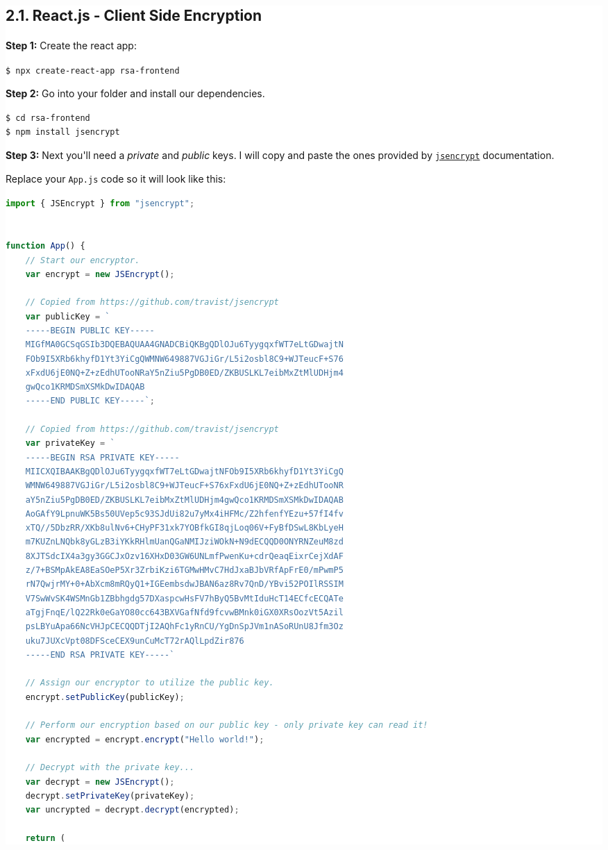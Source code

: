## 2.1. React.js - Client Side Encryption

**Step 1:** Create the react app:

```shell
$ npx create-react-app rsa-frontend
```

**Step 2:** Go into your folder and install our dependencies.

```shell
$ cd rsa-frontend
$ npm install jsencrypt
```

**Step 3:** Next you'll need a *private* and *public* keys. I will copy and paste the ones provided by [`jsencrypt`](https://github.com/travist/jsencrypt) documentation.

Replace your `App.js` code so it will look like this:

```javascript
import { JSEncrypt } from "jsencrypt";


function App() {
    // Start our encryptor.
    var encrypt = new JSEncrypt();

    // Copied from https://github.com/travist/jsencrypt
    var publicKey = `
    -----BEGIN PUBLIC KEY-----
    MIGfMA0GCSqGSIb3DQEBAQUAA4GNADCBiQKBgQDlOJu6TyygqxfWT7eLtGDwajtN
    FOb9I5XRb6khyfD1Yt3YiCgQWMNW649887VGJiGr/L5i2osbl8C9+WJTeucF+S76
    xFxdU6jE0NQ+Z+zEdhUTooNRaY5nZiu5PgDB0ED/ZKBUSLKL7eibMxZtMlUDHjm4
    gwQco1KRMDSmXSMkDwIDAQAB
    -----END PUBLIC KEY-----`;

    // Copied from https://github.com/travist/jsencrypt
    var privateKey = `
    -----BEGIN RSA PRIVATE KEY-----
    MIICXQIBAAKBgQDlOJu6TyygqxfWT7eLtGDwajtNFOb9I5XRb6khyfD1Yt3YiCgQ
    WMNW649887VGJiGr/L5i2osbl8C9+WJTeucF+S76xFxdU6jE0NQ+Z+zEdhUTooNR
    aY5nZiu5PgDB0ED/ZKBUSLKL7eibMxZtMlUDHjm4gwQco1KRMDSmXSMkDwIDAQAB
    AoGAfY9LpnuWK5Bs50UVep5c93SJdUi82u7yMx4iHFMc/Z2hfenfYEzu+57fI4fv
    xTQ//5DbzRR/XKb8ulNv6+CHyPF31xk7YOBfkGI8qjLoq06V+FyBfDSwL8KbLyeH
    m7KUZnLNQbk8yGLzB3iYKkRHlmUanQGaNMIJziWOkN+N9dECQQD0ONYRNZeuM8zd
    8XJTSdcIX4a3gy3GGCJxOzv16XHxD03GW6UNLmfPwenKu+cdrQeaqEixrCejXdAF
    z/7+BSMpAkEA8EaSOeP5Xr3ZrbiKzi6TGMwHMvC7HdJxaBJbVRfApFrE0/mPwmP5
    rN7QwjrMY+0+AbXcm8mRQyQ1+IGEembsdwJBAN6az8Rv7QnD/YBvi52POIlRSSIM
    V7SwWvSK4WSMnGb1ZBbhgdg57DXaspcwHsFV7hByQ5BvMtIduHcT14ECfcECQATe
    aTgjFnqE/lQ22Rk0eGaYO80cc643BXVGafNfd9fcvwBMnk0iGX0XRsOozVt5Azil
    psLBYuApa66NcVHJpCECQQDTjI2AQhFc1yRnCU/YgDnSpJVm1nASoRUnU8Jfm3Oz
    uku7JUXcVpt08DFSceCEX9unCuMcT72rAQlLpdZir876
    -----END RSA PRIVATE KEY-----`

    // Assign our encryptor to utilize the public key.
    encrypt.setPublicKey(publicKey);

    // Perform our encryption based on our public key - only private key can read it!
    var encrypted = encrypt.encrypt("Hello world!");

    // Decrypt with the private key...
    var decrypt = new JSEncrypt();
    decrypt.setPrivateKey(privateKey);
    var uncrypted = decrypt.decrypt(encrypted);

    return (
```